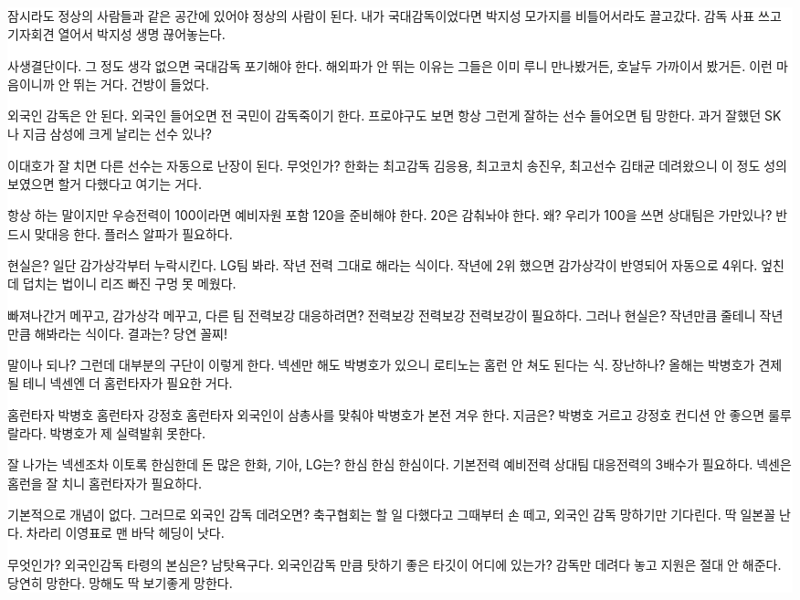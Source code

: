   


잠시라도 정상의 사람들과 같은 공간에 있어야 정상의 사람이 된다. 내가 국대감독이었다면 박지성 모가지를 비틀어서라도 끌고갔다. 감독 사표 쓰고 기자회견 열어서 박지성 생명 끊어놓는다. 

  


사생결단이다. 그 정도 생각 없으면 국대감독 포기해야 한다. 해외파가 안 뛰는 이유는 그들은 이미 루니 만나봤거든, 호날두 가까이서 봤거든. 이런 마음이니까 안 뛰는 거다. 건방이 들었다. 

  


외국인 감독은 안 된다. 외국인 들어오면 전 국민이 감독죽이기 한다. 프로야구도 보면 항상 그런게 잘하는 선수 들어오면 팀 망한다. 과거 잘했던 SK나 지금 삼성에 크게 날리는 선수 있나?

  


이대호가 잘 치면 다른 선수는 자동으로 난장이 된다. 무엇인가? 한화는 최고감독 김응용, 최고코치 송진우, 최고선수 김태균 데려왔으니 이 정도 성의 보였으면 할거 다했다고 여기는 거다.

  


항상 하는 말이지만 우승전력이 100이라면 예비자원 포함 120을 준비해야 한다. 20은 감춰놔야 한다. 왜? 우리가 100을 쓰면 상대팀은 가만있나? 반드시 맞대응 한다. 플러스 알파가 필요하다. 

  


현실은? 일단 감가상각부터 누락시킨다. LG팀 봐라. 작년 전력 그대로 해라는 식이다. 작년에 2위 했으면 감가상각이 반영되어 자동으로 4위다. 엎친데 덥치는 법이니 리즈 빠진 구멍 못 메웠다.

  


빠져나간거 메꾸고, 감가상각 메꾸고, 다른 팀 전력보강 대응하려면? 전력보강 전력보강 전력보강이 필요하다. 그러나 현실은? 작년만큼 줄테니 작년만큼 해봐라는 식이다. 결과는? 당연 꼴찌! 

  


말이나 되나? 그런데 대부분의 구단이 이렇게 한다. 넥센만 해도 박병호가 있으니 로티노는 홈런 안 쳐도 된다는 식. 장난하나? 올해는 박병호가 견제될 테니 넥센엔 더 홈런타자가 필요한 거다.

  


홈런타자 박병호 홈런타자 강정호 홈런타자 외국인이 삼총사를 맞춰야 박병호가 본전 겨우 한다. 지금은? 박병호 거르고 강정호 컨디션 안 좋으면 룰루랄라다. 박병호가 제 실력발휘 못한다. 

  


잘 나가는 넥센조차 이토록 한심한데 돈 많은 한화, 기아, LG는? 한심 한심 한심이다. 기본전력 예비전력 상대팀 대응전력의 3배수가 필요하다. 넥센은 홈런을 잘 치니 홈런타자가 필요하다.

  


기본적으로 개념이 없다. 그러므로 외국인 감독 데려오면? 축구협회는 할 일 다했다고 그때부터 손 떼고, 외국인 감독 망하기만 기다린다. 딱 일본꼴 난다. 차라리 이영표로 맨 바닥 헤딩이 낫다.

  


무엇인가? 외국인감독 타령의 본심은? 남탓욕구다. 외국인감독 만큼 탓하기 좋은 타깃이 어디에 있는가? 감독만 데려다 놓고 지원은 절대 안 해준다. 당연히 망한다. 망해도 딱 보기좋게 망한다.

  